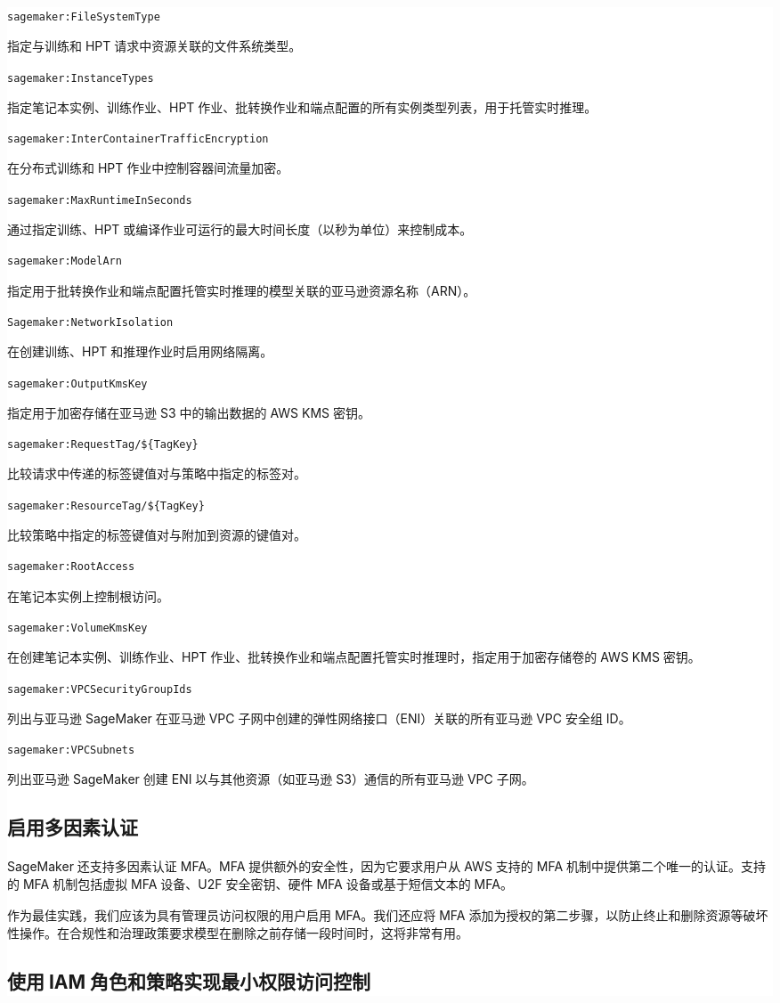 `sagemaker:FileSystemType`

指定与训练和 HPT 请求中资源关联的文件系统类型。

`sagemaker:InstanceTypes`

指定笔记本实例、训练作业、HPT 作业、批转换作业和端点配置的所有实例类型列表，用于托管实时推理。

`sagemaker:InterContainerTrafficEncryption`

在分布式训练和 HPT 作业中控制容器间流量加密。

`sagemaker:MaxRuntimeInSeconds`

通过指定训练、HPT 或编译作业可运行的最大时间长度（以秒为单位）来控制成本。

`sagemaker:ModelArn`

指定用于批转换作业和端点配置托管实时推理的模型关联的亚马逊资源名称（ARN）。

`Sagemaker:NetworkIsolation`

在创建训练、HPT 和推理作业时启用网络隔离。

`sagemaker:OutputKmsKey`

指定用于加密存储在亚马逊 S3 中的输出数据的 AWS KMS 密钥。

`sagemaker:RequestTag/${TagKey}`

比较请求中传递的标签键值对与策略中指定的标签对。

`sagemaker:ResourceTag/${TagKey}`

比较策略中指定的标签键值对与附加到资源的键值对。

`sagemaker:RootAccess`

在笔记本实例上控制根访问。

`sagemaker:VolumeKmsKey`

在创建笔记本实例、训练作业、HPT 作业、批转换作业和端点配置托管实时推理时，指定用于加密存储卷的 AWS KMS 密钥。

`sagemaker:VPCSecurityGroupIds`

列出与亚马逊 SageMaker 在亚马逊 VPC 子网中创建的弹性网络接口（ENI）关联的所有亚马逊 VPC 安全组 ID。

`sagemaker:VPCSubnets`

列出亚马逊 SageMaker 创建 ENI 以与其他资源（如亚马逊 S3）通信的所有亚马逊 VPC 子网。

## 启用多因素认证

SageMaker 还支持多因素认证 MFA。MFA 提供额外的安全性，因为它要求用户从 AWS 支持的 MFA 机制中提供第二个唯一的认证。支持的 MFA 机制包括虚拟 MFA 设备、U2F 安全密钥、硬件 MFA 设备或基于短信文本的 MFA。

作为最佳实践，我们应该为具有管理员访问权限的用户启用 MFA。我们还应将 MFA 添加为授权的第二步骤，以防止终止和删除资源等破坏性操作。在合规性和治理政策要求模型在删除之前存储一段时间时，这将非常有用。

## 使用 IAM 角色和策略实现最小权限访问控制
